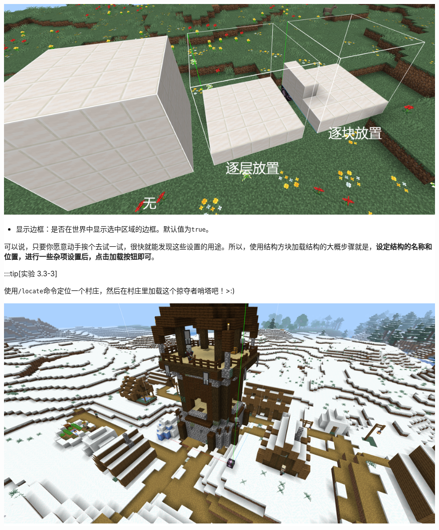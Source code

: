   ![load_4](./img/section3/load_4.png)
- 显示边框：是否在世界中显示选中区域的边框。默认值为`true`。

可以说，只要你愿意动手挨个去试一试，很快就能发现这些设置的用途。所以，使用结构方块加载结构的大概步骤就是，**设定结构的名称和位置，进行一些杂项设置后，点击加载按钮即可**。

:::tip[实验 3.3-3]

使用`/locate`命令定位一个村庄，然后在村庄里加载这个掠夺者哨塔吧！>:)

![load_5](./img/section3/load_5.png)
